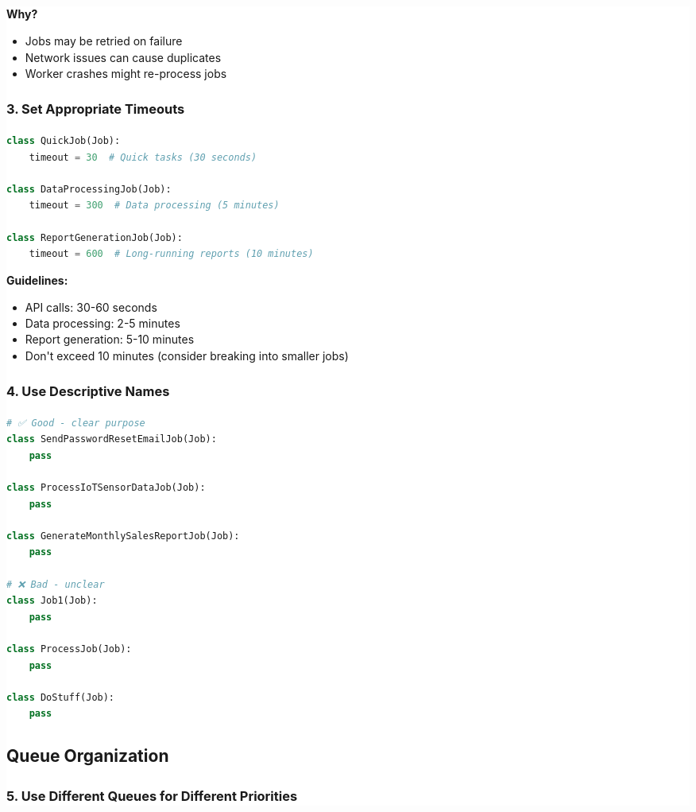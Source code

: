 **Why?**
- Jobs may be retried on failure
- Network issues can cause duplicates
- Worker crashes might re-process jobs

### 3. Set Appropriate Timeouts

```python
class QuickJob(Job):
    timeout = 30  # Quick tasks (30 seconds)

class DataProcessingJob(Job):
    timeout = 300  # Data processing (5 minutes)

class ReportGenerationJob(Job):
    timeout = 600  # Long-running reports (10 minutes)
```

**Guidelines:**
- API calls: 30-60 seconds
- Data processing: 2-5 minutes
- Report generation: 5-10 minutes
- Don't exceed 10 minutes (consider breaking into smaller jobs)

### 4. Use Descriptive Names

```python
# ✅ Good - clear purpose
class SendPasswordResetEmailJob(Job):
    pass

class ProcessIoTSensorDataJob(Job):
    pass

class GenerateMonthlySalesReportJob(Job):
    pass

# ❌ Bad - unclear
class Job1(Job):
    pass

class ProcessJob(Job):
    pass

class DoStuff(Job):
    pass
```

## Queue Organization

### 5. Use Different Queues for Different Priorities
